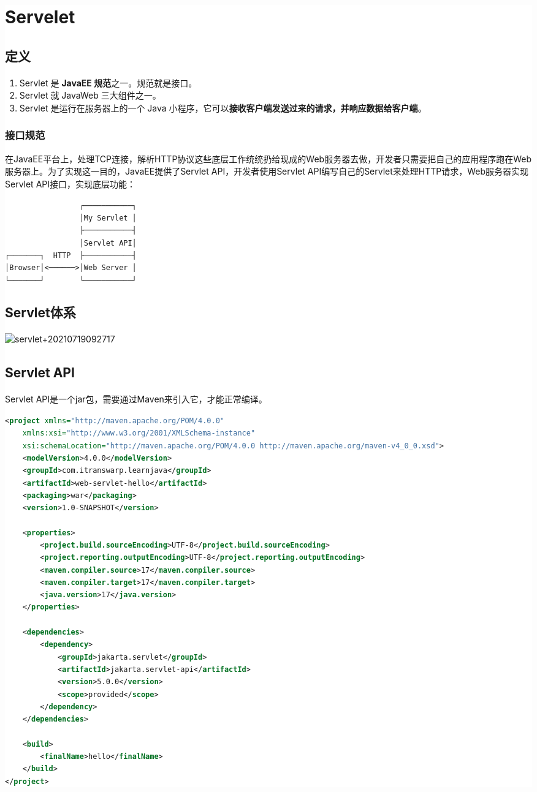 # Servelet
## 定义
1. Servlet 是 **JavaEE 规范**之一。规范就是接口。
2. Servlet 就 JavaWeb 三大组件之一。
3. Servlet 是运行在服务器上的一个 Java 小程序，它可以**接收客户端发送过来的请求，并响应数据给客户端**。

### 接口规范
在JavaEE平台上，处理TCP连接，解析HTTP协议这些底层工作统统扔给现成的Web服务器去做，开发者只需要把自己的应用程序跑在Web服务器上。为了实现这一目的，JavaEE提供了Servlet API，开发者使用Servlet API编写自己的Servlet来处理HTTP请求，Web服务器实现Servlet API接口，实现底层功能：
```
                 ┌───────────┐
                 │My Servlet │
                 ├───────────┤
                 │Servlet API│
┌───────┐  HTTP  ├───────────┤
│Browser│<──────>│Web Server │
└───────┘        └───────────┘
```


## Servlet体系
![servlet+20210719092717](https://raw.githubusercontent.com/loli0con/picgo/master/images/servlet%2B20210719092717.png%2B2021-07-19-09-27-19)

## Servlet API
Servlet API是一个jar包，需要通过Maven来引入它，才能正常编译。
```xml
<project xmlns="http://maven.apache.org/POM/4.0.0"
    xmlns:xsi="http://www.w3.org/2001/XMLSchema-instance"
    xsi:schemaLocation="http://maven.apache.org/POM/4.0.0 http://maven.apache.org/maven-v4_0_0.xsd">
    <modelVersion>4.0.0</modelVersion>
    <groupId>com.itranswarp.learnjava</groupId>
    <artifactId>web-servlet-hello</artifactId>
    <packaging>war</packaging>
    <version>1.0-SNAPSHOT</version>

    <properties>
        <project.build.sourceEncoding>UTF-8</project.build.sourceEncoding>
        <project.reporting.outputEncoding>UTF-8</project.reporting.outputEncoding>
        <maven.compiler.source>17</maven.compiler.source>
        <maven.compiler.target>17</maven.compiler.target>
        <java.version>17</java.version>
    </properties>

    <dependencies>
        <dependency>
            <groupId>jakarta.servlet</groupId>
            <artifactId>jakarta.servlet-api</artifactId>
            <version>5.0.0</version>
            <scope>provided</scope>
        </dependency>
    </dependencies>

    <build>
        <finalName>hello</finalName>
    </build>
</project>
```

